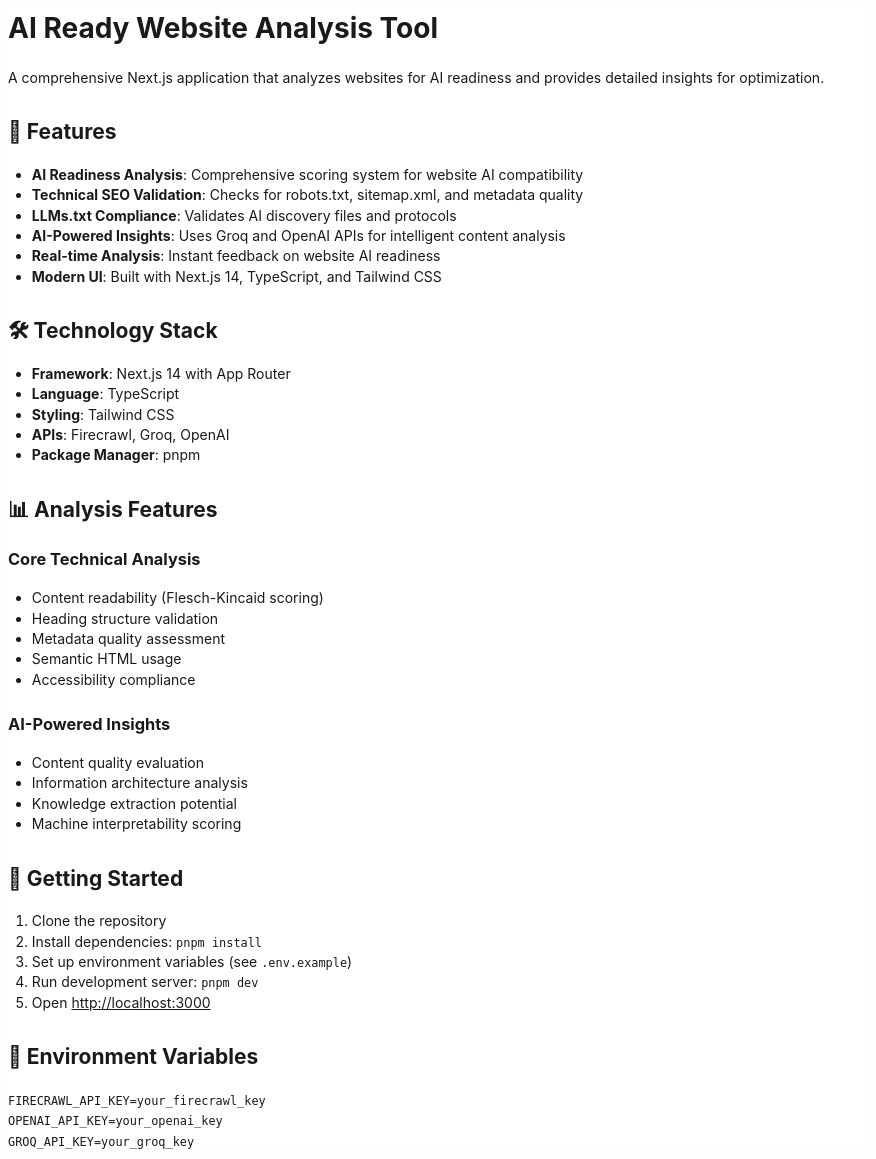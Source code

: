 # AI Ready Website Analysis Tool

A comprehensive Next.js application that analyzes websites for AI readiness and provides detailed insights for optimization.

## 🚀 Features

- **AI Readiness Analysis**: Comprehensive scoring system for website AI compatibility
- **Technical SEO Validation**: Checks for robots.txt, sitemap.xml, and metadata quality
- **LLMs.txt Compliance**: Validates AI discovery files and protocols
- **AI-Powered Insights**: Uses Groq and OpenAI APIs for intelligent content analysis
- **Real-time Analysis**: Instant feedback on website AI readiness
- **Modern UI**: Built with Next.js 14, TypeScript, and Tailwind CSS

## 🛠️ Technology Stack

- **Framework**: Next.js 14 with App Router
- **Language**: TypeScript
- **Styling**: Tailwind CSS
- **APIs**: Firecrawl, Groq, OpenAI
- **Package Manager**: pnpm

## 📊 Analysis Features

### Core Technical Analysis
- Content readability (Flesch-Kincaid scoring)
- Heading structure validation
- Metadata quality assessment
- Semantic HTML usage
- Accessibility compliance

### AI-Powered Insights
- Content quality evaluation
- Information architecture analysis
- Knowledge extraction potential
- Machine interpretability scoring

## 🚀 Getting Started

1. Clone the repository
2. Install dependencies: `pnpm install`
3. Set up environment variables (see `.env.example`)
4. Run development server: `pnpm dev`
5. Open [http://localhost:3000](http://localhost:3000)

## 🔧 Environment Variables

```env
FIRECRAWL_API_KEY=your_firecrawl_key
OPENAI_API_KEY=your_openai_key
GROQ_API_KEY=your_groq_key
```
